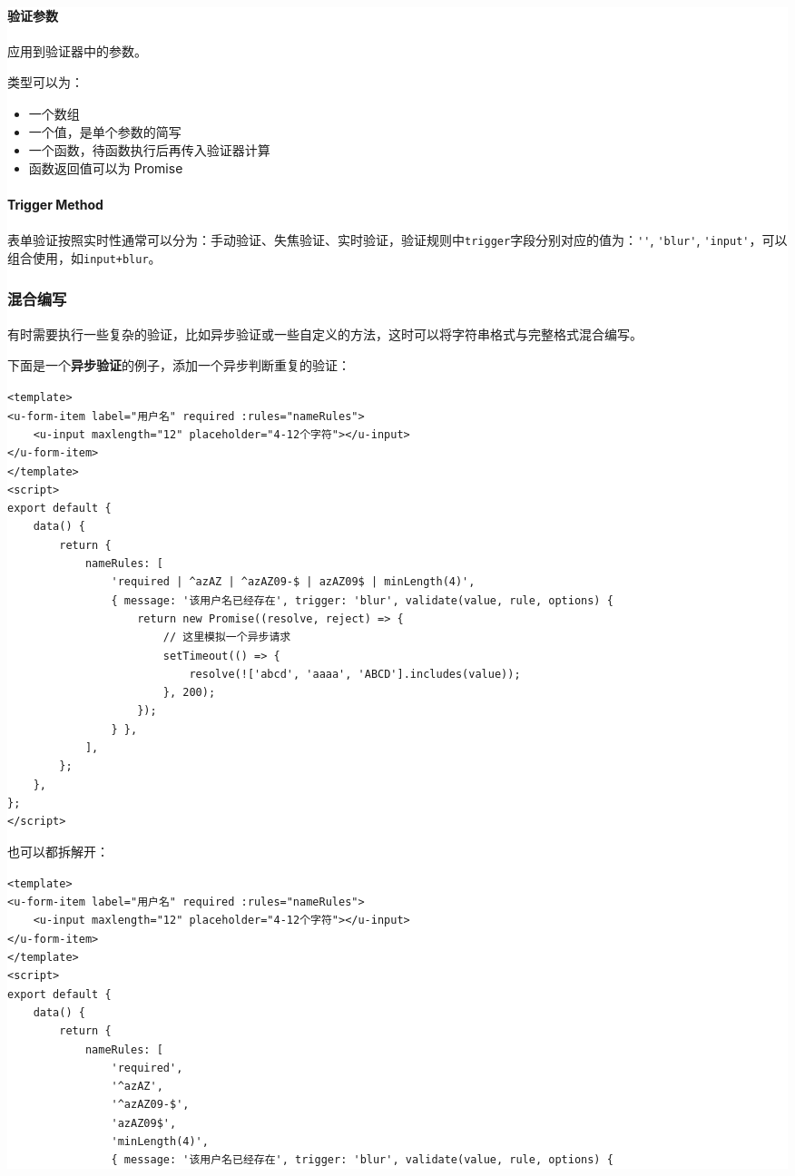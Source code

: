 #### 验证参数

应用到验证器中的参数。

类型可以为：
- 一个数组
- 一个值，是单个参数的简写
- 一个函数，待函数执行后再传入验证器计算
- 函数返回值可以为 Promise

#### Trigger Method

表单验证按照实时性通常可以分为：手动验证、失焦验证、实时验证，验证规则中`trigger`字段分别对应的值为：`''`, `'blur'`, `'input'`，可以组合使用，如`input+blur`。

### 混合编写

有时需要执行一些复杂的验证，比如异步验证或一些自定义的方法，这时可以将字符串格式与完整格式混合编写。

下面是一个**异步验证**的例子，添加一个异步判断重复的验证：

``` vue
<template>
<u-form-item label="用户名" required :rules="nameRules">
    <u-input maxlength="12" placeholder="4-12个字符"></u-input>
</u-form-item>
</template>
<script>
export default {
    data() {
        return {
            nameRules: [
                'required | ^azAZ | ^azAZ09-$ | azAZ09$ | minLength(4)',
                { message: '该用户名已经存在', trigger: 'blur', validate(value, rule, options) {
                    return new Promise((resolve, reject) => {
                        // 这里模拟一个异步请求
                        setTimeout(() => {
                            resolve(!['abcd', 'aaaa', 'ABCD'].includes(value));
                        }, 200);
                    });
                } },
            ],
        };
    },
};
</script>
```

也可以都拆解开：

``` vue
<template>
<u-form-item label="用户名" required :rules="nameRules">
    <u-input maxlength="12" placeholder="4-12个字符"></u-input>
</u-form-item>
</template>
<script>
export default {
    data() {
        return {
            nameRules: [
                'required',
                '^azAZ',
                '^azAZ09-$',
                'azAZ09$',
                'minLength(4)',
                { message: '该用户名已经存在', trigger: 'blur', validate(value, rule, options) {
```